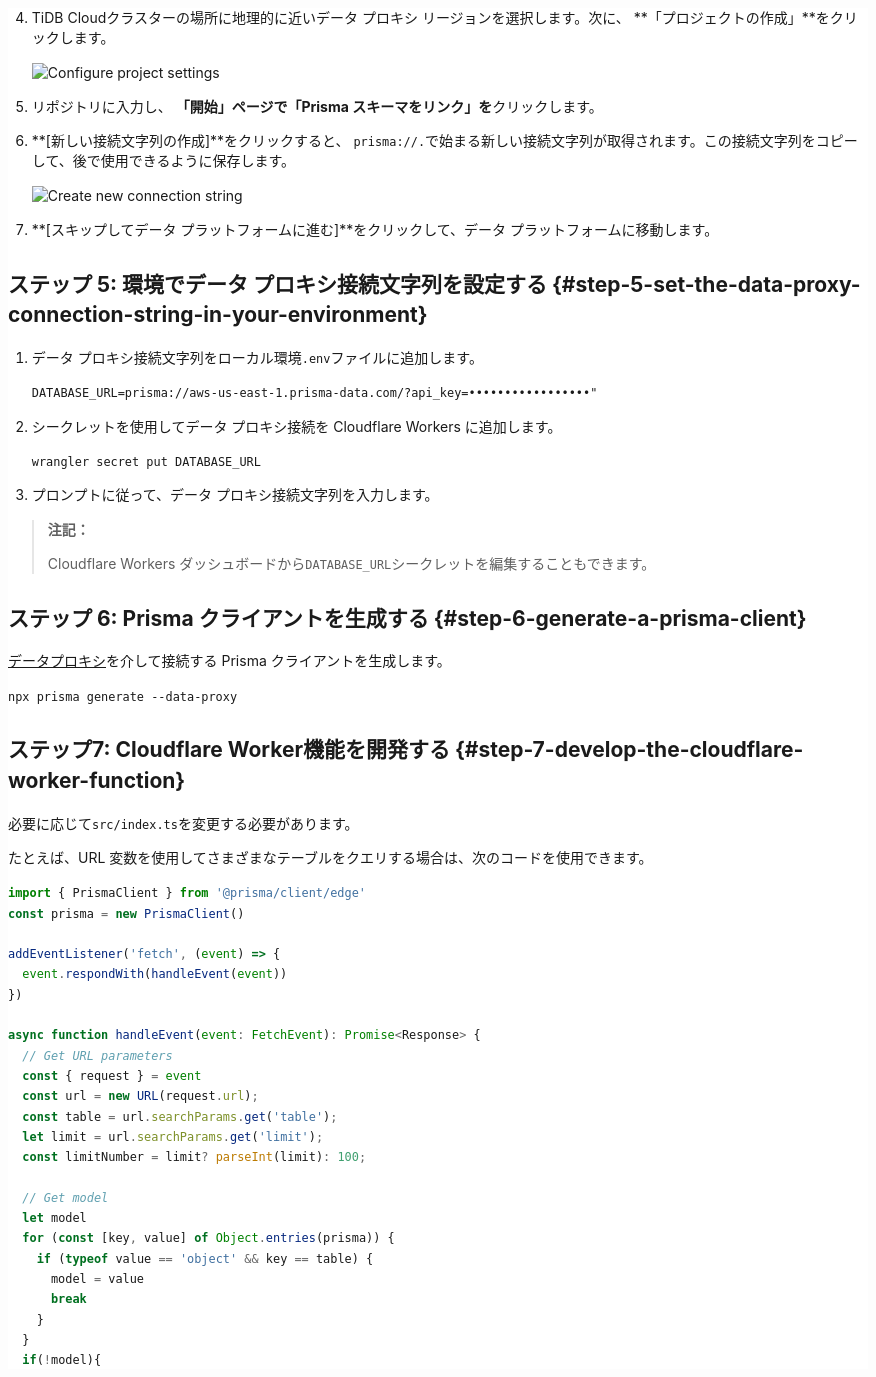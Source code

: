 4.  TiDB Cloudクラスターの場所に地理的に近いデータ プロキシ リージョンを選択します。次に、 **「プロジェクトの作成」**をクリックします。

    ![Configure project settings](/media/tidb-cloud/cloudflare/cloudflare-project.png)

5.  リポジトリに入力し、 **「開始」**ページで**「Prisma スキーマをリンク」を**クリックします。

6.  **[新しい接続文字列の作成]**をクリックすると、 `prisma://.`で始まる新しい接続文字列が取得されます。この接続文字列をコピーして、後で使用できるように保存します。

    ![Create new connection string](/media/tidb-cloud/cloudflare/cloudflare-start.png)

7.  **[スキップしてデータ プラットフォームに進む]**をクリックして、データ プラットフォームに移動します。

## ステップ 5: 環境でデータ プロキシ接続文字列を設定する {#step-5-set-the-data-proxy-connection-string-in-your-environment}

1.  データ プロキシ接続文字列をローカル環境`.env`ファイルに追加します。

        DATABASE_URL=prisma://aws-us-east-1.prisma-data.com/?api_key=•••••••••••••••••"

2.  シークレットを使用してデータ プロキシ接続を Cloudflare Workers に追加します。

        wrangler secret put DATABASE_URL

3.  プロンプトに従って、データ プロキシ接続文字列を入力します。

> **注記：**
>
> Cloudflare Workers ダッシュボードから`DATABASE_URL`シークレットを編集することもできます。

## ステップ 6: Prisma クライアントを生成する {#step-6-generate-a-prisma-client}

[データプロキシ](https://www.prisma.io/docs/data-platform/data-proxy)を介して接続する Prisma クライアントを生成します。

    npx prisma generate --data-proxy

## ステップ7: Cloudflare Worker機能を開発する {#step-7-develop-the-cloudflare-worker-function}

必要に応じて`src/index.ts`を変更する必要があります。

たとえば、URL 変数を使用してさまざまなテーブルをクエリする場合は、次のコードを使用できます。

```js
import { PrismaClient } from '@prisma/client/edge'
const prisma = new PrismaClient()

addEventListener('fetch', (event) => {
  event.respondWith(handleEvent(event))
})

async function handleEvent(event: FetchEvent): Promise<Response> {
  // Get URL parameters
  const { request } = event
  const url = new URL(request.url);
  const table = url.searchParams.get('table');
  let limit = url.searchParams.get('limit');
  const limitNumber = limit? parseInt(limit): 100;

  // Get model
  let model
  for (const [key, value] of Object.entries(prisma)) {
    if (typeof value == 'object' && key == table) {
      model = value
      break
    }
  }
  if(!model){
```